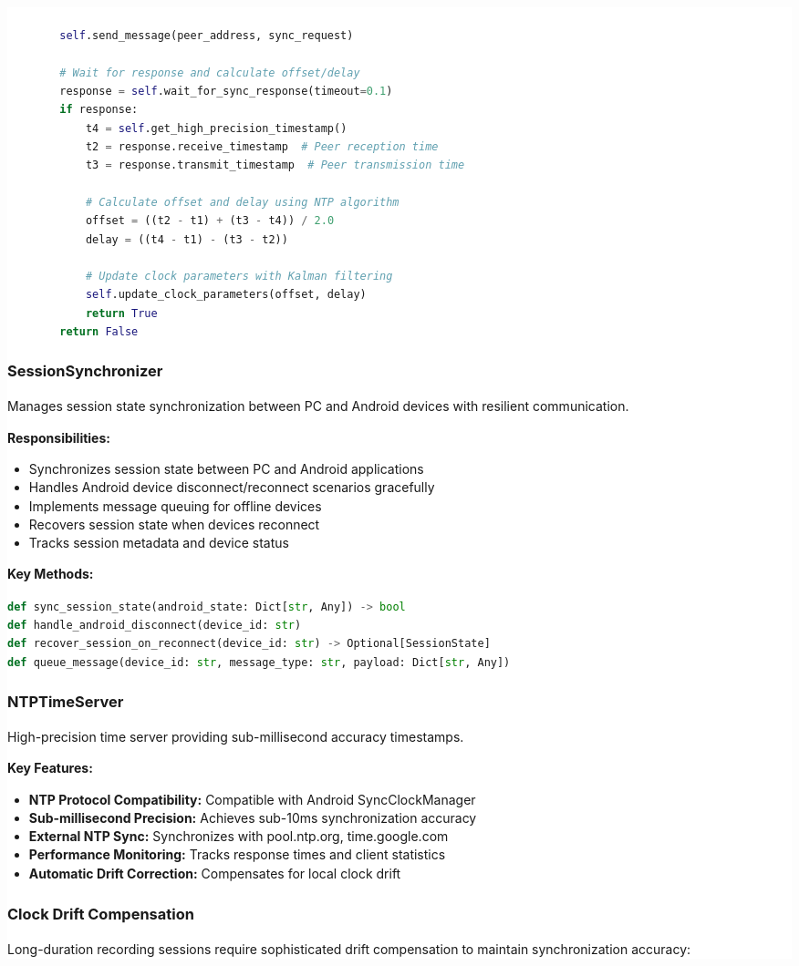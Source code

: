 ```python
        
        self.send_message(peer_address, sync_request)
        
        # Wait for response and calculate offset/delay
        response = self.wait_for_sync_response(timeout=0.1)
        if response:
            t4 = self.get_high_precision_timestamp()
            t2 = response.receive_timestamp  # Peer reception time
            t3 = response.transmit_timestamp  # Peer transmission time
            
            # Calculate offset and delay using NTP algorithm
            offset = ((t2 - t1) + (t3 - t4)) / 2.0
            delay = ((t4 - t1) - (t3 - t2))
            
            # Update clock parameters with Kalman filtering
            self.update_clock_parameters(offset, delay)
            return True
        return False
```

### SessionSynchronizer

Manages session state synchronization between PC and Android devices with resilient communication.

**Responsibilities:**
- Synchronizes session state between PC and Android applications
- Handles Android device disconnect/reconnect scenarios gracefully
- Implements message queuing for offline devices
- Recovers session state when devices reconnect
- Tracks session metadata and device status

**Key Methods:**
```python
def sync_session_state(android_state: Dict[str, Any]) -> bool
def handle_android_disconnect(device_id: str)
def recover_session_on_reconnect(device_id: str) -> Optional[SessionState]
def queue_message(device_id: str, message_type: str, payload: Dict[str, Any])
```

### NTPTimeServer

High-precision time server providing sub-millisecond accuracy timestamps.

**Key Features:**
- **NTP Protocol Compatibility:** Compatible with Android SyncClockManager
- **Sub-millisecond Precision:** Achieves sub-10ms synchronization accuracy
- **External NTP Sync:** Synchronizes with pool.ntp.org, time.google.com
- **Performance Monitoring:** Tracks response times and client statistics
- **Automatic Drift Correction:** Compensates for local clock drift

### Clock Drift Compensation

Long-duration recording sessions require sophisticated drift compensation to maintain synchronization accuracy:
